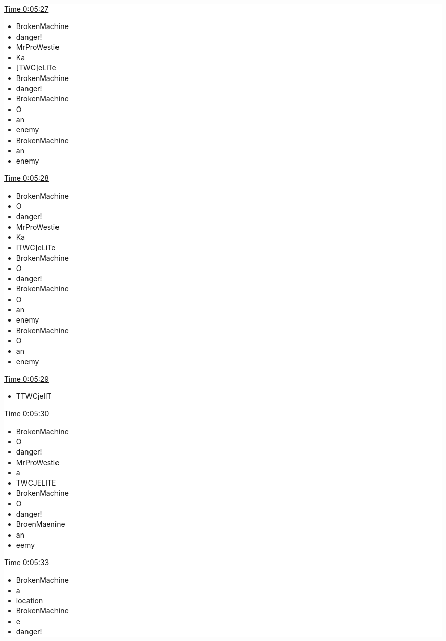  [Time 0:05:27](https://youtu.be/OcZW0mW7-_Q?t=322) 
- BrokenMachine 
- danger! 
- MrProWestie 
- Ka 
- [TWC]eLiTe 
- BrokenMachine 
- danger! 
- BrokenMachine 
- O 
- an 
- enemy 
- BrokenMachine 
- an 
- enemy 

 [Time 0:05:28](https://youtu.be/OcZW0mW7-_Q?t=323) 
- BrokenMachine 
- O 
- danger! 
- MrProWestie 
- Ka 
- ITWC]eLiTe 
- BrokenMachine 
- O 
- danger! 
- BrokenMachine 
- O 
- an 
- enemy 
- BrokenMachine 
- O 
- an 
- enemy 

 [Time 0:05:29](https://youtu.be/OcZW0mW7-_Q?t=324) 
- TTWCjelIT 

 [Time 0:05:30](https://youtu.be/OcZW0mW7-_Q?t=325) 
- BrokenMachine 
- O 
- danger! 
- MrProWestie 
- a 
- TWCJELITE 
- BrokenMachine 
- O 
- danger! 
- BroenMaenine 
- an 
- eemy 

 [Time 0:05:33](https://youtu.be/OcZW0mW7-_Q?t=328) 
- BrokenMachine 
- a 
- location 
- BrokenMachine 
- e 
- danger! 

